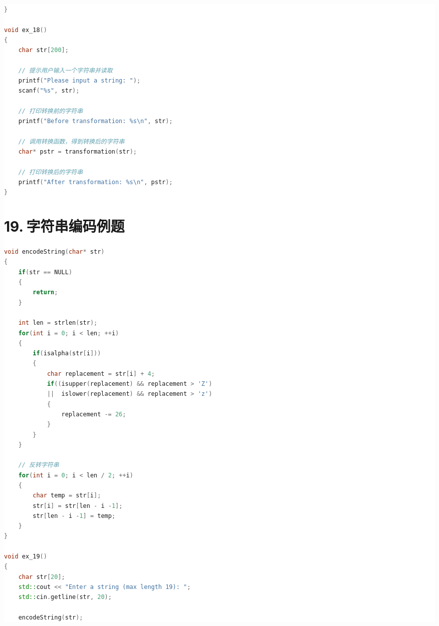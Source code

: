 ```cpp
}

void ex_18()
{
    char str[200];

    // 提示用户输入一个字符串并读取
    printf("Please input a string: ");
    scanf("%s", str);

    // 打印转换前的字符串
    printf("Before transformation: %s\n", str);

    // 调用转换函数，得到转换后的字符串
    char* pstr = transformation(str);

    // 打印转换后的字符串
    printf("After transformation: %s\n", pstr);
}
```

# 19. 字符串编码例题

```cpp
void encodeString(char* str)
{
    if(str == NULL)
    {
        return;
    }

    int len = strlen(str);
    for(int i = 0; i < len; ++i)
    {
        if(isalpha(str[i]))
        {
            char replacement = str[i] + 4;
            if((isupper(replacement) && replacement > 'Z') 
            ||  islower(replacement) && replacement > 'z')
            {
                replacement -= 26;
            }
        }
    }

    // 反转字符串
    for(int i = 0; i < len / 2; ++i)
    {
        char temp = str[i];
        str[i] = str[len - i -1];
        str[len - i -1] = temp;
    }
}

void ex_19()
{
    char str[20];
    std::cout << "Enter a string (max length 19): ";
    std::cin.getline(str, 20);

    encodeString(str);

```